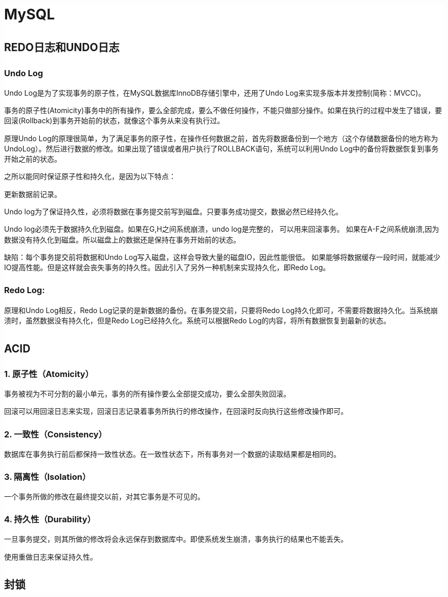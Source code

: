 # MySQL

## REDO日志和UNDO日志

### Undo Log

Undo Log是为了实现事务的原子性，在MySQL数据库InnoDB存储引擎中，还用了Undo Log来实现多版本并发控制(简称：MVCC)。

事务的原子性(Atomicity)事务中的所有操作，要么全部完成，要么不做任何操作，不能只做部分操作。如果在执行的过程中发生了错误，要回滚(Rollback)到事务开始前的状态，就像这个事务从来没有执行过。

原理Undo Log的原理很简单，为了满足事务的原子性，在操作任何数据之前，首先将数据备份到一个地方（这个存储数据备份的地方称为UndoLog）。然后进行数据的修改。如果出现了错误或者用户执行了ROLLBACK语句，系统可以利用Undo Log中的备份将数据恢复到事务开始之前的状态。

之所以能同时保证原子性和持久化，是因为以下特点：

更新数据前记录。

Undo log为了保证持久性，必须将数据在事务提交前写到磁盘。只要事务成功提交，数据必然已经持久化。

Undo log必须先于数据持久化到磁盘。如果在G,H之间系统崩溃，undo log是完整的， 可以用来回滚事务。
如果在A-F之间系统崩溃,因为数据没有持久化到磁盘。所以磁盘上的数据还是保持在事务开始前的状态。

缺陷：每个事务提交前将数据和Undo Log写入磁盘，这样会导致大量的磁盘IO，因此性能很低。
如果能够将数据缓存一段时间，就能减少IO提高性能。但是这样就会丧失事务的持久性。因此引入了另外一种机制来实现持久化，即Redo Log。

### Redo Log:

原理和Undo Log相反，Redo Log记录的是新数据的备份。在事务提交前，只要将Redo Log持久化即可，不需要将数据持久化。当系统崩溃时，虽然数据没有持久化，但是Redo Log已经持久化。系统可以根据Redo Log的内容，将所有数据恢复到最新的状态。

## ACID

### 1. 原子性（Atomicity）

事务被视为不可分割的最小单元，事务的所有操作要么全部提交成功，要么全部失败回滚。

回滚可以用回滚日志来实现，回滚日志记录着事务所执行的修改操作，在回滚时反向执行这些修改操作即可。

### 2. 一致性（Consistency）

数据库在事务执行前后都保持一致性状态。在一致性状态下，所有事务对一个数据的读取结果都是相同的。

### 3. 隔离性（Isolation）

一个事务所做的修改在最终提交以前，对其它事务是不可见的。

### 4. 持久性（Durability）

一旦事务提交，则其所做的修改将会永远保存到数据库中。即使系统发生崩溃，事务执行的结果也不能丢失。

使用重做日志来保证持久性。

## 封锁

